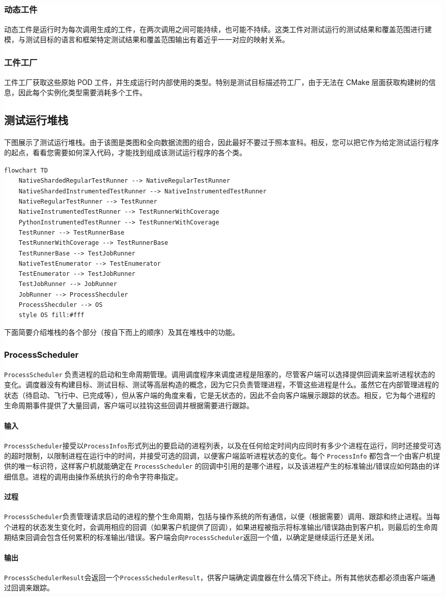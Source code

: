 ### 动态工件

动态工件是运行时为每次调用生成的工件，在两次调用之间可能持续，也可能不持续。这类工件对测试运行的测试结果和覆盖范围进行建模，与测试目标的语言和框架特定测试结果和覆盖范围输出有着近乎一一对应的映射关系。

### 工件工厂

工件工厂获取这些原始 POD 工件，并生成运行时内部使用的类型。特别是测试目标描述符工厂，由于无法在 CMake 层面获取构建树的信息，因此每个实例化类型需要消耗多个工件。

## 测试运行堆栈

下图展示了测试运行堆栈。由于该图是类图和全向数据流图的组合，因此最好不要过于照本宣科。相反，您可以把它作为给定测试运行程序的起点，看看您需要如何深入代码，才能找到组成该测试运行程序的各个类。

```mermaid
flowchart TD
    NativeShardedRegularTestRunner --> NativeRegularTestRunner
    NativeShardedInstrumentedTestRunner --> NativeInstrumentedTestRunner
    NativeRegularTestRunner --> TestRunner
    NativeInstrumentedTestRunner --> TestRunnerWithCoverage
    PythonInstrumentedTestRunner --> TestRunnerWithCoverage
    TestRunner --> TestRunnerBase
    TestRunnerWithCoverage --> TestRunnerBase
    TestRunnerBase --> TestJobRunner
    NativeTestEnumerator --> TestEnumerator
    TestEnumerator --> TestJobRunner
    TestJobRunner --> JobRunner
    JobRunner --> ProcessShecduler
    ProcessShecduler --> OS
    style OS fill:#fff
```

下面简要介绍堆栈的各个部分（按自下而上的顺序）及其在堆栈中的功能。

### ProcessScheduler

`ProcessScheduler` 负责进程的启动和生命周期管理。调用调度程序来调度进程是阻塞的，尽管客户端可以选择提供回调来监听进程状态的变化。调度器没有构建目标、测试目标、测试等高层构造的概念，因为它只负责管理进程，不管这些进程是什么。虽然它在内部管理进程的状态（待启动、飞行中、已完成等），但从客户端的角度来看，它是无状态的，因此不会向客户端展示跟踪的状态。相反，它为每个进程的生命周期事件提供了大量回调，客户端可以挂钩这些回调并根据需要进行跟踪。

#### 输入

`ProcessScheduler`接受以`ProcessInfos`形式列出的要启动的进程列表，以及在任何给定时间内应同时有多少个进程在运行，同时还接受可选的超时限制，以限制进程在运行中的时间，并接受可选的回调，以便客户端监听进程状态的变化。每个 `ProcessInfo` 都包含一个由客户机提供的唯一标识符，这样客户机就能确定在 `ProcessScheduler` 的回调中引用的是哪个进程，以及该进程产生的标准输出/错误应如何路由的详细信息。进程的调用由操作系统执行的命令字符串指定。

#### 过程

`ProcessScheduler`负责管理请求启动的进程的整个生命周期，包括与操作系统的所有通信，以便（根据需要）调用、跟踪和终止进程。当每个进程的状态发生变化时，会调用相应的回调（如果客户机提供了回调），如果进程被指示将标准输出/错误路由到客户机，则最后的生命周期结束回调会包含任何累积的标准输出/错误。客户端会向`ProcessScheduler`返回一个值，以确定是继续运行还是关闭。

#### 输出

`ProcessSchedulerResult`会返回一个`ProcessSchedulerResult`，供客户端确定调度器在什么情况下终止。所有其他状态都必须由客户端通过回调来跟踪。
